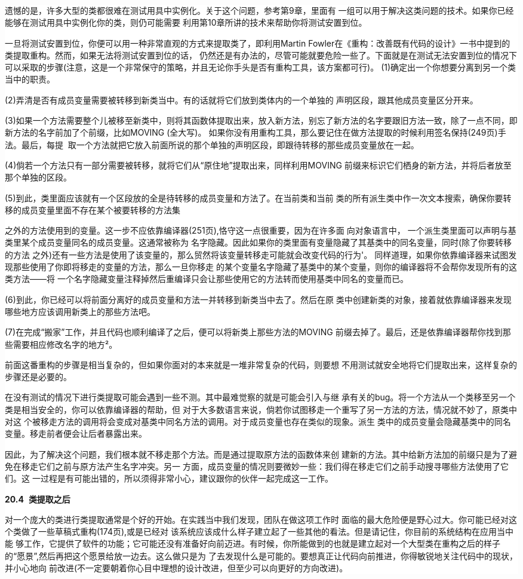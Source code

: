 遗憾的是，许多大型的类都很难在测试用具中实例化。关于这个问题，参考第9章，里面有 一组可以用于解决这类问题的技术。如果你已经能够在测试用具中实例化你的类，则仍可能需要 利用第10章所讲的技术来帮助你将测试安置到位。

一旦将测试安置到位，你便可以用一种非常直观的方式来提取类了，即利用Martin Fowler在《重构：改善既有代码的设计》一书中提到的类提取重构。然而，如果无法将测试安置到位的话， 仍然还是有办法的，尽管可能就要危险一些了。下面就是在测试无法安置到位的情况下可以采取的步骤(注意，这是一个非常保守的策略，并且无论你手头是否有重构工具，该方案都可行)。 (1)确定出一个你想要分离到另一个类当中的职责。

(2)弄清是否有成员变量需要被转移到新类当中。有的话就将它们放到类体内的一个单独的 声明区段，跟其他成员变量区分开来。

(3)如果一个方法需要整个儿被移至新类中，则将其函数体提取出来，放入新方法，别忘了新方法的名字要跟旧方法一致，除了一点不同，即新方法的名字前加了个前缀，比如MOVING (全大写)。 如果你没有用重构工具，那么要记住在做方法提取的时候利用签名保持(249页)手法。最后，每提  取一个方法就把它放入前面所说的那个单独的声明区段，即跟待转移的那些成员变量放在一起。

(4)倘若一个方法只有一部分需要被转移，就将它们从“原住地”提取出来，同样利用MOVING 前缀来标识它们栖身的新方法，并将后者放至那个单独的区段。

(5)到此，类里面应该就有一个区段放的全是待转移的成员变量和方法了。在当前类和当前 类的所有派生类中作一次文本搜索，确保你要转移的成员变量里面不存在某个被要转移的方法集

  
之外的方法使用到的变量。这一步不应依靠编译器(251页),恪守这一点很重要，因为在许多面 向对象语言中， 一个派生类里面可以声明与基类里某个成员变量同名的成员变量。这通常被称为 名字隐藏。因此如果你的类里面有变量隐藏了其基类中的同名变量，同时(除了你要转移的方法 之外)还有一些方法是使用了该变量的，那么贸然将该变量转移走可能就会改变代码的行为'。 同样道理，如果你依靠编译器来试图发现那些使用了你即将移走的变量的方法，那么一旦你移走 的某个变量名字隐藏了基类中的某个变量，则你的编译器将不会帮你发现所有的这类方法——将 一个名字隐藏变量注释掉然后重编译只会让那些使用它的方法转而使用基类中同名的变量而已。

(6)到此，你已经可以将前面分离好的成员变量和方法一并转移到新类当中去了。然后在原 类中创建新类的对象，接着就依靠编译器来发现哪些地方应该调用新类上的那些方法吧。

(7)在完成“搬家”工作，并且代码也顺利编译了之后，便可以将新类上那些方法的MOVING 前缀去掉了。最后，还是依靠编译器帮你找到那些需要相应修改名字的地方²。

前面这番重构的步骤是相当复杂的，但如果你面对的本来就是一堆非常复杂的代码，则要想 不用测试就安全地将它们提取出来，这样复杂的步骤还是必要的。

在没有测试的情况下进行类提取可能会遇到一些不测。其中最难觉察的就是可能会引入与继 承有关的bug。将一个方法从一个类移至另一个类是相当安全的，你可以依靠编译器的帮助，但 对于大多数语言来说，倘若你试图移走一个重写了另一方法的方法，情况就不妙了，原类中对这 个被移走方法的调用将会变成对基类中同名方法的调用。对于成员变量也存在类似的现象。派生 类中的成员变量会隐藏基类中的同名变量。移走前者便会让后者暴露出来。

因此，为了解决这个问题，我们根本就不移走那个方法。而是通过提取原方法的函数体来创 建新的方法。其中给新方法加的前缀只是为了避免在移走它们之前与原方法产生名字冲突。另一 方面，成员变量的情况则要微妙一些：我们得在移走它们之前手动搜寻哪些方法使用了它们。这 一过程是有可能出错的，所以须得非常小心，建议跟你的伙伴一起完成这一工作。

**20.4**  **类提取之后**

对一个庞大的类进行类提取通常是个好的开始。在实践当中我们发现，团队在做这项工作时 面临的最大危险便是野心过大。你可能已经对这个类做了一些草稿式重构(174页),或是已经对 该系统应该成什么样子建立起了一些其他的看法。但是请记住，你目前的系统结构在应用当中能 够工作，它提供了软件的功能；它可能还没有准备好向前迈进。有时候，你所能做到的也就是建立起对一个大型类在重构之后的样子的“愿景”,然后再把这个愿景给放一边去。这么做只是为 了去发现什么是可能的。要想真正让代码向前推进，你得敏锐地关注代码中的现状，并小心地向 前改进(不一定要朝着你心目中理想的设计改进，但至少可以向更好的方向改进)。